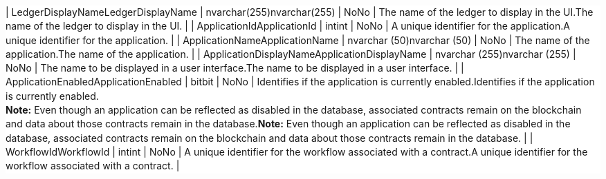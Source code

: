 | <span data-ttu-id="c34bc-363">LedgerDisplayName</span><span class="sxs-lookup"><span data-stu-id="c34bc-363">LedgerDisplayName</span></span>                        | <span data-ttu-id="c34bc-364">nvarchar(255)</span><span class="sxs-lookup"><span data-stu-id="c34bc-364">nvarchar(255)</span></span>  | <span data-ttu-id="c34bc-365">No</span><span class="sxs-lookup"><span data-stu-id="c34bc-365">No</span></span>          | <span data-ttu-id="c34bc-366">The name of the ledger to display in the UI.</span><span class="sxs-lookup"><span data-stu-id="c34bc-366">The name of the ledger to display in the UI.</span></span>                                                                                                                                                                                                                  |
| <span data-ttu-id="c34bc-367">ApplicationId</span><span class="sxs-lookup"><span data-stu-id="c34bc-367">ApplicationId</span></span>                            | <span data-ttu-id="c34bc-368">int</span><span class="sxs-lookup"><span data-stu-id="c34bc-368">int</span></span>            | <span data-ttu-id="c34bc-369">No</span><span class="sxs-lookup"><span data-stu-id="c34bc-369">No</span></span>          | <span data-ttu-id="c34bc-370">A unique identifier for the application.</span><span class="sxs-lookup"><span data-stu-id="c34bc-370">A unique identifier for the application.</span></span>                                                                                                                                                                                                                      |
| <span data-ttu-id="c34bc-371">ApplicationName</span><span class="sxs-lookup"><span data-stu-id="c34bc-371">ApplicationName</span></span>                          | <span data-ttu-id="c34bc-372">nvarchar (50)</span><span class="sxs-lookup"><span data-stu-id="c34bc-372">nvarchar (50)</span></span>  | <span data-ttu-id="c34bc-373">No</span><span class="sxs-lookup"><span data-stu-id="c34bc-373">No</span></span>          | <span data-ttu-id="c34bc-374">The name of the application.</span><span class="sxs-lookup"><span data-stu-id="c34bc-374">The name of the application.</span></span>                                                                                                                                                                                                                                  |
| <span data-ttu-id="c34bc-375">ApplicationDisplayName</span><span class="sxs-lookup"><span data-stu-id="c34bc-375">ApplicationDisplayName</span></span>                   | <span data-ttu-id="c34bc-376">nvarchar (255)</span><span class="sxs-lookup"><span data-stu-id="c34bc-376">nvarchar (255)</span></span> | <span data-ttu-id="c34bc-377">No</span><span class="sxs-lookup"><span data-stu-id="c34bc-377">No</span></span>          | <span data-ttu-id="c34bc-378">The name to be displayed in a user interface.</span><span class="sxs-lookup"><span data-stu-id="c34bc-378">The name to be displayed in a user interface.</span></span>                                                                                                                                                                                                                 |
| <span data-ttu-id="c34bc-379">ApplicationEnabled</span><span class="sxs-lookup"><span data-stu-id="c34bc-379">ApplicationEnabled</span></span>                       | <span data-ttu-id="c34bc-380">bit</span><span class="sxs-lookup"><span data-stu-id="c34bc-380">bit</span></span>            | <span data-ttu-id="c34bc-381">No</span><span class="sxs-lookup"><span data-stu-id="c34bc-381">No</span></span>          | <span data-ttu-id="c34bc-382">Identifies if the application is currently enabled.</span><span class="sxs-lookup"><span data-stu-id="c34bc-382">Identifies if the application is currently enabled.</span></span></br> <span data-ttu-id="c34bc-383">**Note:** Even though an application can be reflected as disabled in the database, associated contracts remain on the blockchain and data about those contracts remain in the database.</span><span class="sxs-lookup"><span data-stu-id="c34bc-383">**Note:** Even though an application can be reflected as disabled in the database, associated contracts remain on the blockchain and data about those contracts remain in the database.</span></span>  |
| <span data-ttu-id="c34bc-384">WorkflowId</span><span class="sxs-lookup"><span data-stu-id="c34bc-384">WorkflowId</span></span>                               | <span data-ttu-id="c34bc-385">int</span><span class="sxs-lookup"><span data-stu-id="c34bc-385">int</span></span>            | <span data-ttu-id="c34bc-386">No</span><span class="sxs-lookup"><span data-stu-id="c34bc-386">No</span></span>          | <span data-ttu-id="c34bc-387">A unique identifier for the workflow associated with a contract.</span><span class="sxs-lookup"><span data-stu-id="c34bc-387">A unique identifier for the workflow associated with a contract.</span></span>                                                                                                                                                                                              |